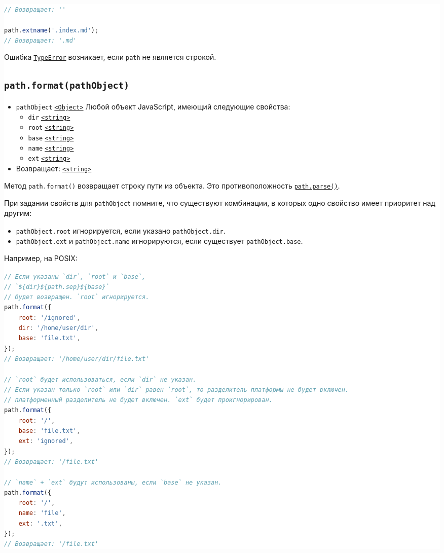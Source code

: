 ```js
// Возвращает: ''

path.extname('.index.md');
// Возвращает: '.md'
```

Ошибка [`TypeError`](errors.md#class-typeerror) возникает, если `path` не является строкой.



## `path.format(pathObject)`

-   `pathObject` [`<Object>`](https://developer.mozilla.org/docs/Web/JavaScript/Reference/Global_Objects/Object) Любой объект JavaScript, имеющий следующие свойства:
    -   `dir` [`<string>`](https://developer.mozilla.org/docs/Web/JavaScript/Data_structures#String_type)
    -   `root` [`<string>`](https://developer.mozilla.org/docs/Web/JavaScript/Data_structures#String_type)
    -   `base` [`<string>`](https://developer.mozilla.org/docs/Web/JavaScript/Data_structures#String_type)
    -   `name` [`<string>`](https://developer.mozilla.org/docs/Web/JavaScript/Data_structures#String_type)
    -   `ext` [`<string>`](https://developer.mozilla.org/docs/Web/JavaScript/Data_structures#String_type)
-   Возвращает: [`<string>`](https://developer.mozilla.org/docs/Web/JavaScript/Data_structures#String_type)

Метод `path.format()` возвращает строку пути из объекта. Это противоположность [`path.parse()`](#pathparsepath).

При задании свойств для `pathObject` помните, что существуют комбинации, в которых одно свойство имеет приоритет над другим:

-   `pathObject.root` игнорируется, если указано `pathObject.dir`.
-   `pathObject.ext` и `pathObject.name` игнорируются, если существует `pathObject.base`.

Например, на POSIX:

```js
// Если указаны `dir`, `root` и `base`,
// `${dir}${path.sep}${base}`
// будет возвращен. `root` игнорируется.
path.format({
    root: '/ignored',
    dir: '/home/user/dir',
    base: 'file.txt',
});
// Возвращает: '/home/user/dir/file.txt'

// `root` будет использоваться, если `dir` не указан.
// Если указан только `root` или `dir` равен `root`, то разделитель платформы не будет включен.
// платформенный разделитель не будет включен. `ext` будет проигнорирован.
path.format({
    root: '/',
    base: 'file.txt',
    ext: 'ignored',
});
// Возвращает: '/file.txt'

// `name` + `ext` будут использованы, если `base` не указан.
path.format({
    root: '/',
    name: 'file',
    ext: '.txt',
});
// Возвращает: '/file.txt'

```